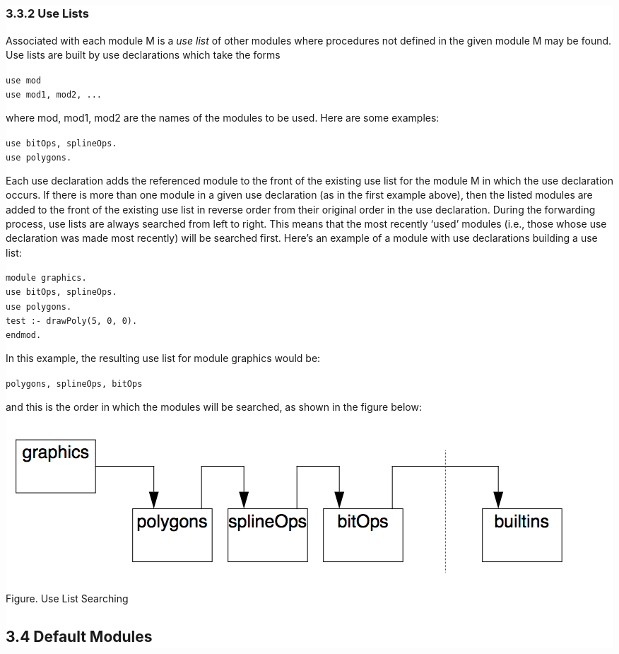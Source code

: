 ### 3.3.2 Use Lists

Associated with each module M is a _use list_ of other modules where procedures not
defined in the given module M may be found. Use lists are built by use declarations which take the forms
````
use mod
use mod1, mod2, ...
````
where mod, mod1, mod2 are the names of the modules to be used. Here are some examples:
````
use bitOps, splineOps.
use polygons.
````
Each use declaration adds the referenced module to the front of the existing use list
for the module M in which the use declaration occurs. If there is more than one
module in a given use declaration (as in the first example above), then the listed
modules are added to the front of the existing use list in reverse order from their
original order in the use declaration. During the forwarding process, use lists are
always searched from left to right. This means that the most recently ‘used’ modules (i.e., those whose use declaration was made most recently) will be searched first. Here’s an example of a module with use declarations building a use list:
````
module graphics.
use bitOps, splineOps.
use polygons.
test :- drawPoly(5, 0, 0).
endmod.
````
In this example, the resulting use list for module graphics would be:

    polygons, splineOps, bitOps

and this is the order in which the modules will be searched, as shown in
the figure below:

![](images/UseListSearching.png)

Figure. Use List Searching

## 3.4 Default Modules
